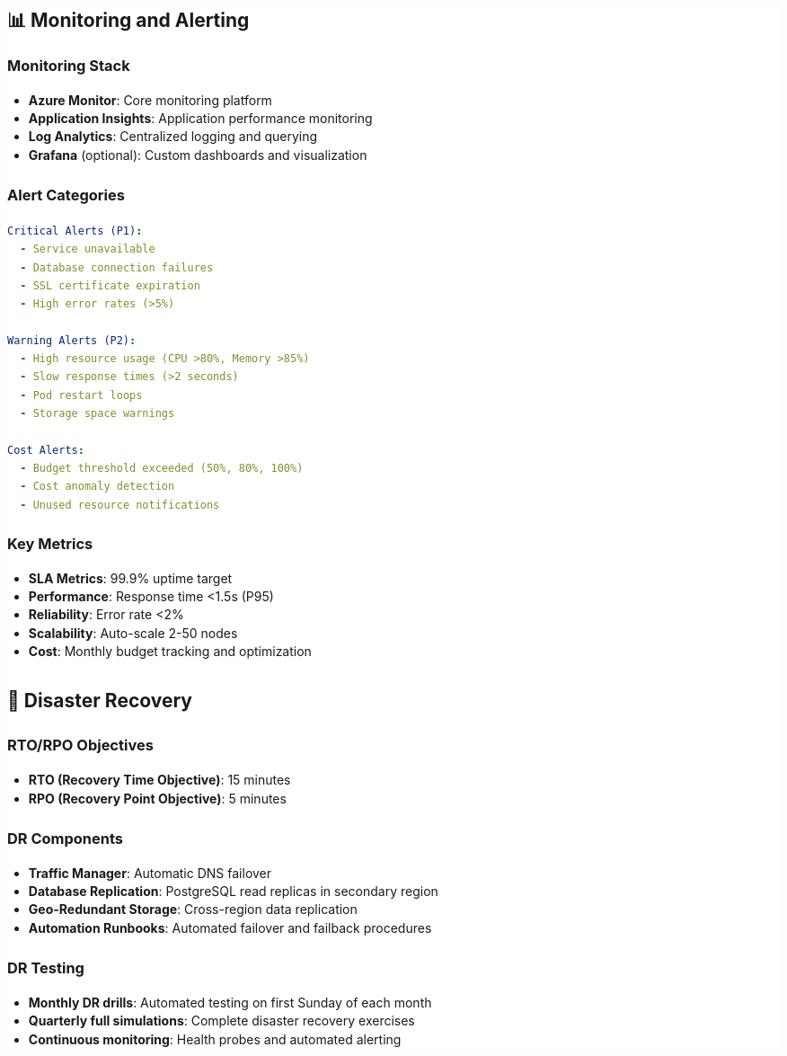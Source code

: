 ## 📊 Monitoring and Alerting

### Monitoring Stack
- **Azure Monitor**: Core monitoring platform
- **Application Insights**: Application performance monitoring
- **Log Analytics**: Centralized logging and querying
- **Grafana** (optional): Custom dashboards and visualization

### Alert Categories
```yaml
Critical Alerts (P1):
  - Service unavailable
  - Database connection failures
  - SSL certificate expiration
  - High error rates (>5%)

Warning Alerts (P2):
  - High resource usage (CPU >80%, Memory >85%)
  - Slow response times (>2 seconds)
  - Pod restart loops
  - Storage space warnings

Cost Alerts:
  - Budget threshold exceeded (50%, 80%, 100%)
  - Cost anomaly detection
  - Unused resource notifications
```

### Key Metrics
- **SLA Metrics**: 99.9% uptime target
- **Performance**: Response time <1.5s (P95)
- **Reliability**: Error rate <2%
- **Scalability**: Auto-scale 2-50 nodes
- **Cost**: Monthly budget tracking and optimization

## 🚨 Disaster Recovery

### RTO/RPO Objectives
- **RTO (Recovery Time Objective)**: 15 minutes
- **RPO (Recovery Point Objective)**: 5 minutes

### DR Components
- **Traffic Manager**: Automatic DNS failover
- **Database Replication**: PostgreSQL read replicas in secondary region
- **Geo-Redundant Storage**: Cross-region data replication
- **Automation Runbooks**: Automated failover and failback procedures

### DR Testing
- **Monthly DR drills**: Automated testing on first Sunday of each month
- **Quarterly full simulations**: Complete disaster recovery exercises
- **Continuous monitoring**: Health probes and automated alerting
